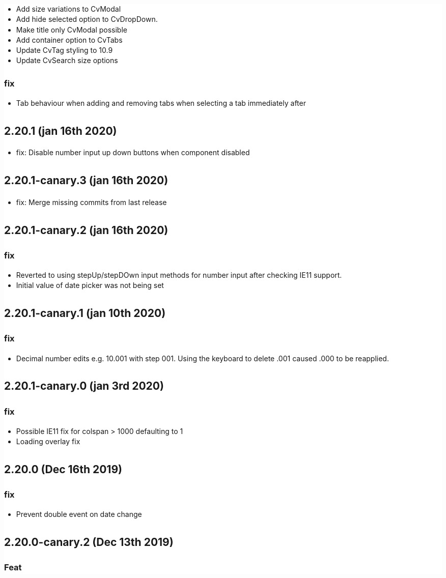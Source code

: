 - Add size variations to CvModal
- Add hide selected option to CvDropDown.
- Make title only CvModal possible
- Add container option to CvTabs
- Update CvTag styling to 10.9
- Update CvSearch size options

### fix

- Tab behaviour when adding and removing tabs when selecting a tab immediately after

## 2.20.1 (jan 16th 2020)

- fix: Disable number input up down buttons when component disabled

## 2.20.1-canary.3 (jan 16th 2020)

- fix: Merge missing commits from last release

## 2.20.1-canary.2 (jan 16th 2020)

### fix

- Reverted to using stepUp/stepDOwn input methods for number input after checking IE11 support.
- Initial value of date picker was not being set

## 2.20.1-canary.1 (jan 10th 2020)

### fix

- Decimal number edits e.g. 10.001 with step 001. Using the keyboard to delete .001 caused .000 to be reapplied.

## 2.20.1-canary.0 (jan 3rd 2020)

### fix

- Possible IE11 fix for colspan > 1000 defaulting to 1
- Loading overlay fix

## 2.20.0 (Dec 16th 2019)

### fix

- Prevent double event on date change

## 2.20.0-canary.2 (Dec 13th 2019)

### Feat
